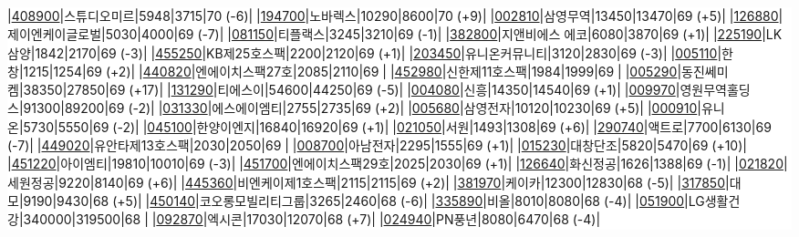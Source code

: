 |[408900](https://finance.daum.net/quotes/A408900)|스튜디오미르|5948|3715|70 (-6)|
|[194700](https://finance.daum.net/quotes/A194700)|노바렉스|10290|8600|70 (+9)|
|[002810](https://finance.daum.net/quotes/A002810)|삼영무역|13450|13470|69 (+5)|
|[126880](https://finance.daum.net/quotes/A126880)|제이엔케이글로벌|5030|4000|69 (-7)|
|[081150](https://finance.daum.net/quotes/A081150)|티플랙스|3245|3210|69 (-1)|
|[382800](https://finance.daum.net/quotes/A382800)|지앤비에스 에코|6080|3870|69 (+1)|
|[225190](https://finance.daum.net/quotes/A225190)|LK삼양|1842|2170|69 (-3)|
|[455250](https://finance.daum.net/quotes/A455250)|KB제25호스팩|2200|2120|69 (+1)|
|[203450](https://finance.daum.net/quotes/A203450)|유니온커뮤니티|3120|2830|69 (-3)|
|[005110](https://finance.daum.net/quotes/A005110)|한창|1215|1254|69 (+2)|
|[440820](https://finance.daum.net/quotes/A440820)|엔에이치스팩27호|2085|2110|69 |
|[452980](https://finance.daum.net/quotes/A452980)|신한제11호스팩|1984|1999|69 |
|[005290](https://finance.daum.net/quotes/A005290)|동진쎄미켐|38350|27850|69 (+17)|
|[131290](https://finance.daum.net/quotes/A131290)|티에스이|54600|44250|69 (-5)|
|[004080](https://finance.daum.net/quotes/A004080)|신흥|14350|14540|69 (+1)|
|[009970](https://finance.daum.net/quotes/A009970)|영원무역홀딩스|91300|89200|69 (-2)|
|[031330](https://finance.daum.net/quotes/A031330)|에스에이엠티|2755|2735|69 (+2)|
|[005680](https://finance.daum.net/quotes/A005680)|삼영전자|10120|10230|69 (+5)|
|[000910](https://finance.daum.net/quotes/A000910)|유니온|5730|5550|69 (-2)|
|[045100](https://finance.daum.net/quotes/A045100)|한양이엔지|16840|16920|69 (+1)|
|[021050](https://finance.daum.net/quotes/A021050)|서원|1493|1308|69 (+6)|
|[290740](https://finance.daum.net/quotes/A290740)|액트로|7700|6130|69 (-7)|
|[449020](https://finance.daum.net/quotes/A449020)|유안타제13호스팩|2030|2050|69 |
|[008700](https://finance.daum.net/quotes/A008700)|아남전자|2295|1555|69 (+1)|
|[015230](https://finance.daum.net/quotes/A015230)|대창단조|5820|5470|69 (+10)|
|[451220](https://finance.daum.net/quotes/A451220)|아이엠티|19810|10010|69 (-3)|
|[451700](https://finance.daum.net/quotes/A451700)|엔에이치스팩29호|2025|2030|69 (+1)|
|[126640](https://finance.daum.net/quotes/A126640)|화신정공|1626|1388|69 (-1)|
|[021820](https://finance.daum.net/quotes/A021820)|세원정공|9220|8140|69 (+6)|
|[445360](https://finance.daum.net/quotes/A445360)|비엔케이제1호스팩|2115|2115|69 (+2)|
|[381970](https://finance.daum.net/quotes/A381970)|케이카|12300|12830|68 (-5)|
|[317850](https://finance.daum.net/quotes/A317850)|대모|9190|9430|68 (+5)|
|[450140](https://finance.daum.net/quotes/A450140)|코오롱모빌리티그룹|3265|2460|68 (-6)|
|[335890](https://finance.daum.net/quotes/A335890)|비올|8010|8080|68 (-4)|
|[051900](https://finance.daum.net/quotes/A051900)|LG생활건강|340000|319500|68 |
|[092870](https://finance.daum.net/quotes/A092870)|엑시콘|17030|12070|68 (+7)|
|[024940](https://finance.daum.net/quotes/A024940)|PN풍년|8080|6470|68 (-4)|